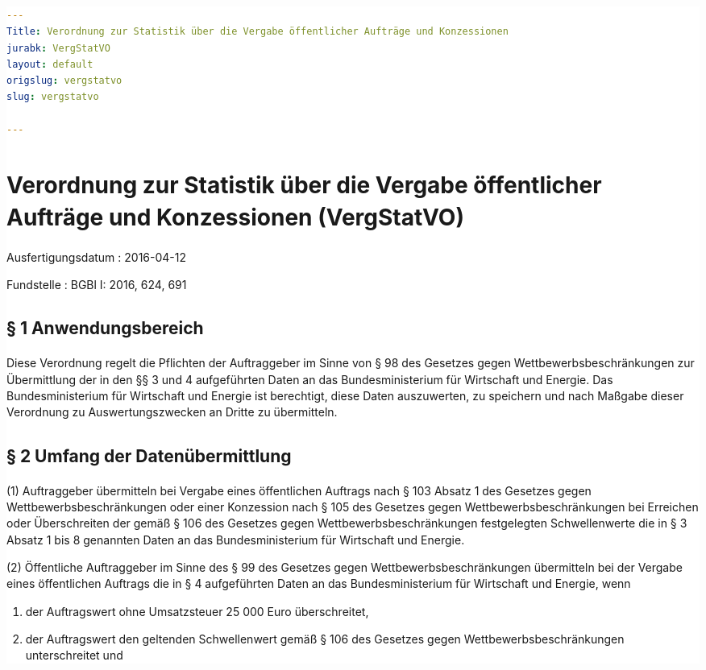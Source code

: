 ```yaml
---
Title: Verordnung zur Statistik über die Vergabe öffentlicher Aufträge und Konzessionen
jurabk: VergStatVO
layout: default
origslug: vergstatvo
slug: vergstatvo

---
```


# Verordnung zur Statistik über die Vergabe öffentlicher Aufträge und Konzessionen (VergStatVO)

Ausfertigungsdatum
:   2016-04-12

Fundstelle
:   BGBl I: 2016, 624, 691


## § 1 Anwendungsbereich

Diese Verordnung regelt die Pflichten der Auftraggeber im Sinne von §
98 des Gesetzes gegen Wettbewerbsbeschränkungen zur Übermittlung der
in den §§ 3 und 4 aufgeführten Daten an das Bundesministerium für
Wirtschaft und Energie. Das Bundesministerium für Wirtschaft und
Energie ist berechtigt, diese Daten auszuwerten, zu speichern und nach
Maßgabe dieser Verordnung zu Auswertungszwecken an Dritte zu
übermitteln.


## § 2 Umfang der Datenübermittlung

(1) Auftraggeber übermitteln bei Vergabe eines öffentlichen Auftrags
nach § 103 Absatz 1 des Gesetzes gegen Wettbewerbsbeschränkungen oder
einer Konzession nach § 105 des Gesetzes gegen
Wettbewerbsbeschränkungen bei Erreichen oder Überschreiten der gemäß §
106 des Gesetzes gegen Wettbewerbsbeschränkungen festgelegten
Schwellenwerte die in § 3 Absatz 1 bis 8 genannten Daten an das
Bundesministerium für Wirtschaft und Energie.

(2) Öffentliche Auftraggeber im Sinne des § 99 des Gesetzes gegen
Wettbewerbsbeschränkungen übermitteln bei der Vergabe eines
öffentlichen Auftrags die in § 4 aufgeführten Daten an das
Bundesministerium für Wirtschaft und Energie, wenn

1.  der Auftragswert ohne Umsatzsteuer 25 000 Euro überschreitet,


2.  der Auftragswert den geltenden Schwellenwert gemäß § 106 des Gesetzes
    gegen Wettbewerbsbeschränkungen unterschreitet und
